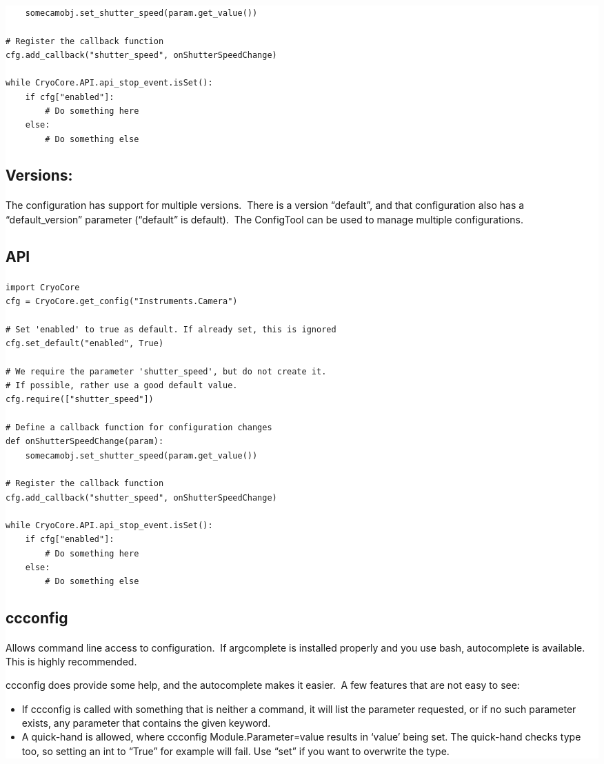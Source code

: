 ```
    somecamobj.set_shutter_speed(param.get_value())

# Register the callback function
cfg.add_callback("shutter_speed", onShutterSpeedChange)

while CryoCore.API.api_stop_event.isSet():
    if cfg["enabled"]:
        # Do something here
    else:
        # Do something else
```

## Versions:
The configuration has support for multiple versions.  There is a version “default”, and that configuration also has a “default_version” parameter (“default” is default).  The ConfigTool can be used to manage multiple configurations.

## API
```
import CryoCore
cfg = CryoCore.get_config("Instruments.Camera")

# Set 'enabled' to true as default. If already set, this is ignored
cfg.set_default("enabled", True)

# We require the parameter 'shutter_speed', but do not create it.
# If possible, rather use a good default value.
cfg.require(["shutter_speed"]) 

# Define a callback function for configuration changes
def onShutterSpeedChange(param):
    somecamobj.set_shutter_speed(param.get_value())

# Register the callback function
cfg.add_callback("shutter_speed", onShutterSpeedChange)

while CryoCore.API.api_stop_event.isSet():
    if cfg["enabled"]:
        # Do something here
    else:
        # Do something else
```

## ccconfig
Allows command line access to configuration.  If argcomplete is installed properly and you use bash, autocomplete is available.  This is highly recommended. 

ccconfig does provide some help, and the autocomplete makes it easier.  A few features that are not easy to see:
- If ccconfig is called with something that is neither a command, it will list the parameter requested, or if no such parameter exists, any parameter that contains the given keyword.
- A quick-hand is allowed, where ccconfig Module.Parameter=value results in ‘value’ being set. The quick-hand checks type too, so setting an int to “True” for example will fail. Use “set” if you want to overwrite the type.
